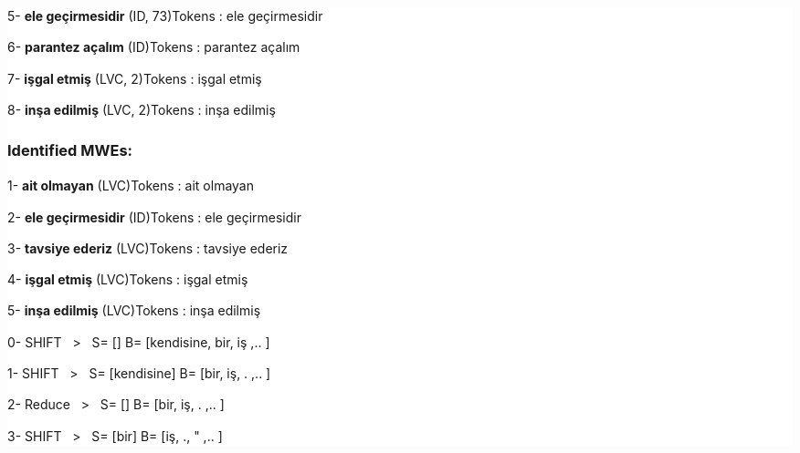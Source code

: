 
5- **ele geçirmesidir** (ID, 73)Tokens : 
ele
geçirmesidir


6- **parantez açalım** (ID)Tokens : 
parantez
açalım


7- **işgal etmiş** (LVC, 2)Tokens : 
işgal
etmiş


8- **inşa edilmiş** (LVC, 2)Tokens : 
inşa
edilmiş


### Identified MWEs: 
1- **ait olmayan** (LVC)Tokens : 
ait
olmayan


2- **ele geçirmesidir** (ID)Tokens : 
ele
geçirmesidir


3- **tavsiye ederiz** (LVC)Tokens : 
tavsiye
ederiz


4- **işgal etmiş** (LVC)Tokens : 
işgal
etmiş


5- **inşa edilmiş** (LVC)Tokens : 
inşa
edilmiş





0- SHIFT&nbsp;&nbsp;&nbsp;>&nbsp;&nbsp;&nbsp;S= []   B= [kendisine, bir, iş ,.. ]



1- SHIFT&nbsp;&nbsp;&nbsp;>&nbsp;&nbsp;&nbsp;S= [kendisine]   B= [bir, iş, . ,.. ]



2- Reduce&nbsp;&nbsp;&nbsp;>&nbsp;&nbsp;&nbsp;S= []   B= [bir, iş, . ,.. ]



3- SHIFT&nbsp;&nbsp;&nbsp;>&nbsp;&nbsp;&nbsp;S= [bir]   B= [iş, ., " ,.. ]

